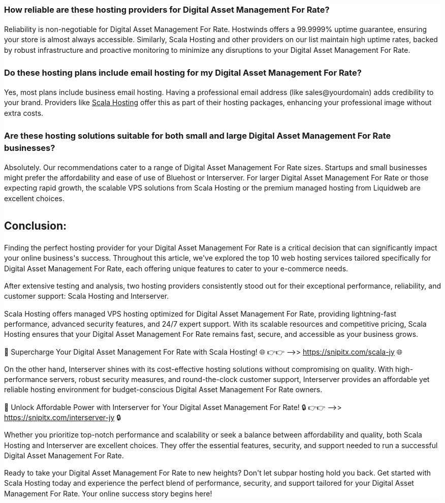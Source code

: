### How reliable are these hosting providers for Digital Asset Management For Rate? 
Reliability is non-negotiable for Digital Asset Management For Rate. Hostwinds offers a 99.9999% uptime guarantee, ensuring your store is almost always accessible. Similarly, Scala Hosting and other providers on our list maintain high uptime rates, backed by robust infrastructure and proactive monitoring to minimize any disruptions to your Digital Asset Management For Rate.

### Do these hosting plans include email hosting for my Digital Asset Management For Rate? 
Yes, most plans include business email hosting. Having a professional email address (like sales@yourdomain) adds credibility to your brand. Providers like [Scala Hosting](https://snipitx.com/scala-jy) offer this as part of their hosting packages, enhancing your professional image without extra costs.

### Are these hosting solutions suitable for both small and large Digital Asset Management For Rate businesses? 
Absolutely. Our recommendations cater to a range of Digital Asset Management For Rate sizes. Startups and small businesses might prefer the affordability and ease of use of Bluehost or Interserver. For larger Digital Asset Management For Rate or those expecting rapid growth, the scalable VPS solutions from Scala Hosting or the premium managed hosting from Liquidweb are excellent choices.

## Conclusion:

Finding the perfect hosting provider for your Digital Asset Management For Rate is a critical decision that can significantly impact your online business's success. Throughout this article, we've explored the top 10 web hosting services tailored specifically for Digital Asset Management For Rate, each offering unique features to cater to your e-commerce needs.

After extensive testing and analysis, two hosting providers consistently stood out for their exceptional performance, reliability, and customer support: Scala Hosting and Interserver.

Scala Hosting offers managed VPS hosting optimized for Digital Asset Management For Rate, providing lightning-fast performance, advanced security features, and 24/7 expert support. With its scalable resources and competitive pricing, Scala Hosting ensures that your Digital Asset Management For Rate remains fast, secure, and accessible as your business grows.

🚀 Supercharge Your Digital Asset Management For Rate with Scala Hosting! 🌐
👉👉 -->> https://snipitx.com/scala-jy 🌐

On the other hand, Interserver shines with its cost-effective hosting solutions without compromising on quality. With high-performance servers, robust security measures, and round-the-clock customer support, Interserver provides an affordable yet reliable hosting environment for budget-conscious Digital Asset Management For Rate owners.

💸 Unlock Affordable Power with Interserver for Your Digital Asset Management For Rate! 🔒
👉👉 -->> https://snipitx.com/interserver-jy 🔒

Whether you prioritize top-notch performance and scalability or seek a balance between affordability and quality, both Scala Hosting and Interserver are excellent choices. They offer the essential features, security, and support needed to run a successful Digital Asset Management For Rate.

Ready to take your Digital Asset Management For Rate to new heights? Don't let subpar hosting hold you back. Get started with Scala Hosting today and experience the perfect blend of performance, security, and support tailored for your Digital Asset Management For Rate. Your online success story begins here!
